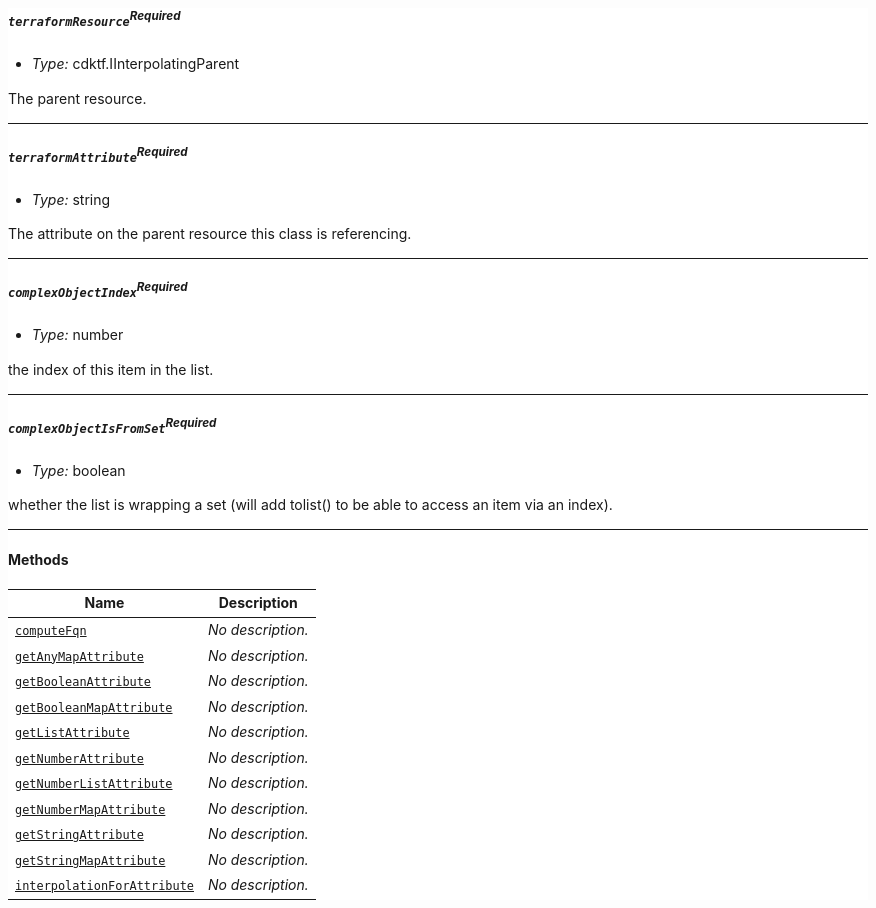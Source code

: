 
##### `terraformResource`<sup>Required</sup> <a name="terraformResource" id="rhizo-co-terraform-provider-oci.dataOciAdmVulnerabilityAudits.DataOciAdmVulnerabilityAuditsFilterOutputReference.Initializer.parameter.terraformResource"></a>

- *Type:* cdktf.IInterpolatingParent

The parent resource.

---

##### `terraformAttribute`<sup>Required</sup> <a name="terraformAttribute" id="rhizo-co-terraform-provider-oci.dataOciAdmVulnerabilityAudits.DataOciAdmVulnerabilityAuditsFilterOutputReference.Initializer.parameter.terraformAttribute"></a>

- *Type:* string

The attribute on the parent resource this class is referencing.

---

##### `complexObjectIndex`<sup>Required</sup> <a name="complexObjectIndex" id="rhizo-co-terraform-provider-oci.dataOciAdmVulnerabilityAudits.DataOciAdmVulnerabilityAuditsFilterOutputReference.Initializer.parameter.complexObjectIndex"></a>

- *Type:* number

the index of this item in the list.

---

##### `complexObjectIsFromSet`<sup>Required</sup> <a name="complexObjectIsFromSet" id="rhizo-co-terraform-provider-oci.dataOciAdmVulnerabilityAudits.DataOciAdmVulnerabilityAuditsFilterOutputReference.Initializer.parameter.complexObjectIsFromSet"></a>

- *Type:* boolean

whether the list is wrapping a set (will add tolist() to be able to access an item via an index).

---

#### Methods <a name="Methods" id="Methods"></a>

| **Name** | **Description** |
| --- | --- |
| <code><a href="#rhizo-co-terraform-provider-oci.dataOciAdmVulnerabilityAudits.DataOciAdmVulnerabilityAuditsFilterOutputReference.computeFqn">computeFqn</a></code> | *No description.* |
| <code><a href="#rhizo-co-terraform-provider-oci.dataOciAdmVulnerabilityAudits.DataOciAdmVulnerabilityAuditsFilterOutputReference.getAnyMapAttribute">getAnyMapAttribute</a></code> | *No description.* |
| <code><a href="#rhizo-co-terraform-provider-oci.dataOciAdmVulnerabilityAudits.DataOciAdmVulnerabilityAuditsFilterOutputReference.getBooleanAttribute">getBooleanAttribute</a></code> | *No description.* |
| <code><a href="#rhizo-co-terraform-provider-oci.dataOciAdmVulnerabilityAudits.DataOciAdmVulnerabilityAuditsFilterOutputReference.getBooleanMapAttribute">getBooleanMapAttribute</a></code> | *No description.* |
| <code><a href="#rhizo-co-terraform-provider-oci.dataOciAdmVulnerabilityAudits.DataOciAdmVulnerabilityAuditsFilterOutputReference.getListAttribute">getListAttribute</a></code> | *No description.* |
| <code><a href="#rhizo-co-terraform-provider-oci.dataOciAdmVulnerabilityAudits.DataOciAdmVulnerabilityAuditsFilterOutputReference.getNumberAttribute">getNumberAttribute</a></code> | *No description.* |
| <code><a href="#rhizo-co-terraform-provider-oci.dataOciAdmVulnerabilityAudits.DataOciAdmVulnerabilityAuditsFilterOutputReference.getNumberListAttribute">getNumberListAttribute</a></code> | *No description.* |
| <code><a href="#rhizo-co-terraform-provider-oci.dataOciAdmVulnerabilityAudits.DataOciAdmVulnerabilityAuditsFilterOutputReference.getNumberMapAttribute">getNumberMapAttribute</a></code> | *No description.* |
| <code><a href="#rhizo-co-terraform-provider-oci.dataOciAdmVulnerabilityAudits.DataOciAdmVulnerabilityAuditsFilterOutputReference.getStringAttribute">getStringAttribute</a></code> | *No description.* |
| <code><a href="#rhizo-co-terraform-provider-oci.dataOciAdmVulnerabilityAudits.DataOciAdmVulnerabilityAuditsFilterOutputReference.getStringMapAttribute">getStringMapAttribute</a></code> | *No description.* |
| <code><a href="#rhizo-co-terraform-provider-oci.dataOciAdmVulnerabilityAudits.DataOciAdmVulnerabilityAuditsFilterOutputReference.interpolationForAttribute">interpolationForAttribute</a></code> | *No description.* |